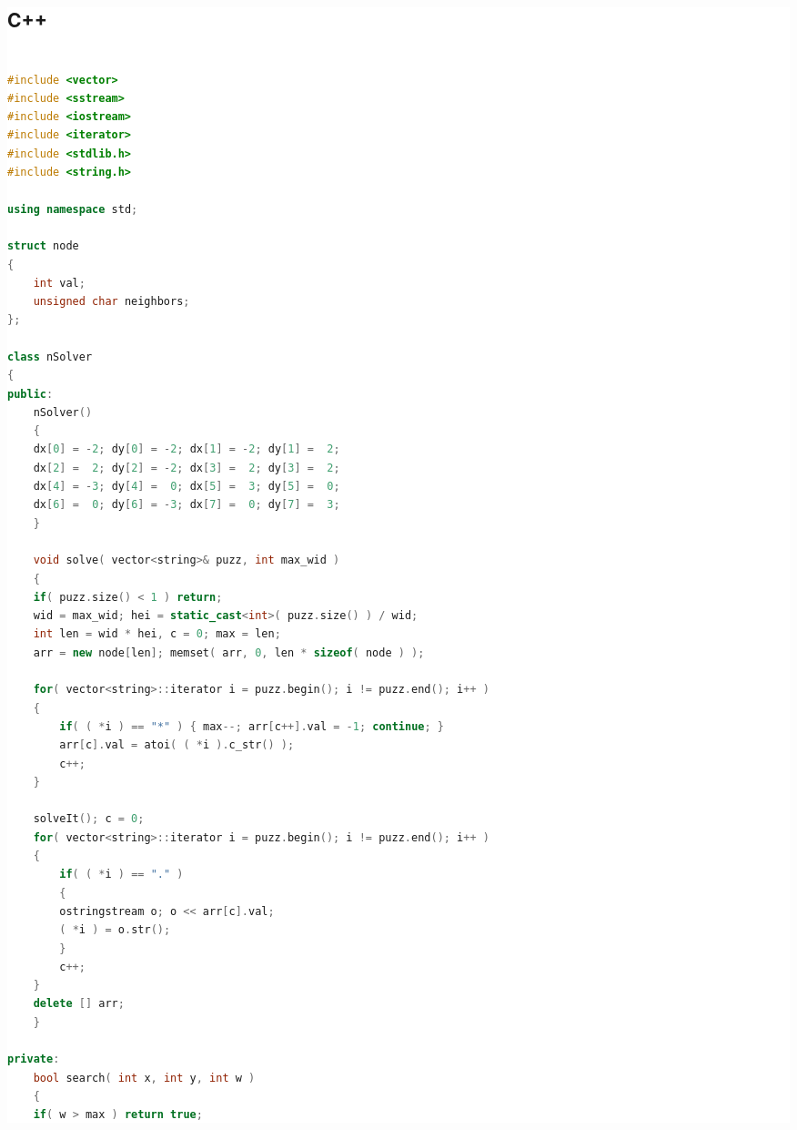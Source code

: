

## C++


```cpp

#include <vector>
#include <sstream>
#include <iostream>
#include <iterator>
#include <stdlib.h>
#include <string.h>

using namespace std;

struct node
{
    int val;
    unsigned char neighbors;
};

class nSolver
{
public:
    nSolver()
    {
	dx[0] = -2; dy[0] = -2; dx[1] = -2; dy[1] =  2;
	dx[2] =  2; dy[2] = -2; dx[3] =  2; dy[3] =  2;
	dx[4] = -3; dy[4] =  0; dx[5] =  3; dy[5] =  0; 
	dx[6] =  0; dy[6] = -3; dx[7] =  0; dy[7] =  3;
    }

    void solve( vector<string>& puzz, int max_wid )
    {
	if( puzz.size() < 1 ) return;
	wid = max_wid; hei = static_cast<int>( puzz.size() ) / wid;
	int len = wid * hei, c = 0; max = len;
	arr = new node[len]; memset( arr, 0, len * sizeof( node ) );

	for( vector<string>::iterator i = puzz.begin(); i != puzz.end(); i++ )
	{
	    if( ( *i ) == "*" ) { max--; arr[c++].val = -1; continue; }
	    arr[c].val = atoi( ( *i ).c_str() );
	    c++;
	}

	solveIt(); c = 0;
	for( vector<string>::iterator i = puzz.begin(); i != puzz.end(); i++ )
	{
	    if( ( *i ) == "." )
	    {
		ostringstream o; o << arr[c].val;
		( *i ) = o.str();
	    }
	    c++;
	}
	delete [] arr;
    }

private:
    bool search( int x, int y, int w )
    {
	if( w > max ) return true;
```